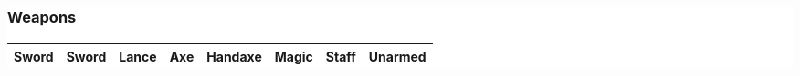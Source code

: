 
### Weapons


|Sword |Sword |Lance |Axe |Handaxe |Magic |Staff |Unarmed |
|  :---: | :---: | :---: | :---: | :---: | :---: | :---: | :---: |